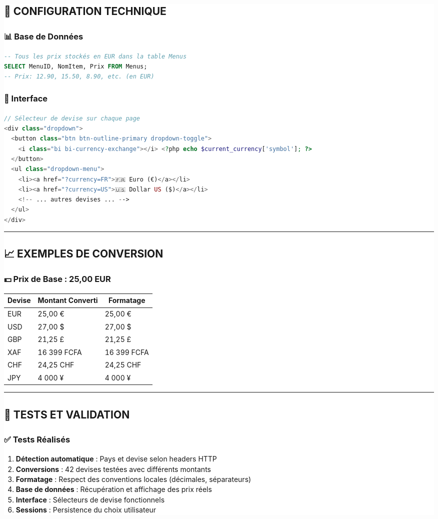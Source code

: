 
## 🔧 CONFIGURATION TECHNIQUE

### 📊 Base de Données
```sql
-- Tous les prix stockés en EUR dans la table Menus
SELECT MenuID, NomItem, Prix FROM Menus;
-- Prix: 12.90, 15.50, 8.90, etc. (en EUR)
```

### 🎨 Interface
```php
// Sélecteur de devise sur chaque page
<div class="dropdown">
  <button class="btn btn-outline-primary dropdown-toggle">
    <i class="bi bi-currency-exchange"></i> <?php echo $current_currency['symbol']; ?>
  </button>
  <ul class="dropdown-menu">
    <li><a href="?currency=FR">🇫🇷 Euro (€)</a></li>
    <li><a href="?currency=US">🇺🇸 Dollar US ($)</a></li>
    <!-- ... autres devises ... -->
  </ul>
</div>
```

---

## 📈 EXEMPLES DE CONVERSION

### 💵 Prix de Base : 25,00 EUR

| Devise | Montant Converti | Formatage |
|--------|------------------|-----------|
| EUR    | 25,00 €         | 25,00 €   |
| USD    | 27,00 $         | 27,00 $   |
| GBP    | 21,25 £         | 21,25 £   |
| XAF    | 16 399 FCFA     | 16 399 FCFA |
| CHF    | 24,25 CHF       | 24,25 CHF |
| JPY    | 4 000 ¥         | 4 000 ¥   |

---

## 🧪 TESTS ET VALIDATION

### ✅ Tests Réalisés
1. **Détection automatique** : Pays et devise selon headers HTTP
2. **Conversions** : 42 devises testées avec différents montants
3. **Formatage** : Respect des conventions locales (décimales, séparateurs)
4. **Base de données** : Récupération et affichage des prix réels
5. **Interface** : Sélecteurs de devise fonctionnels
6. **Sessions** : Persistence du choix utilisateur
